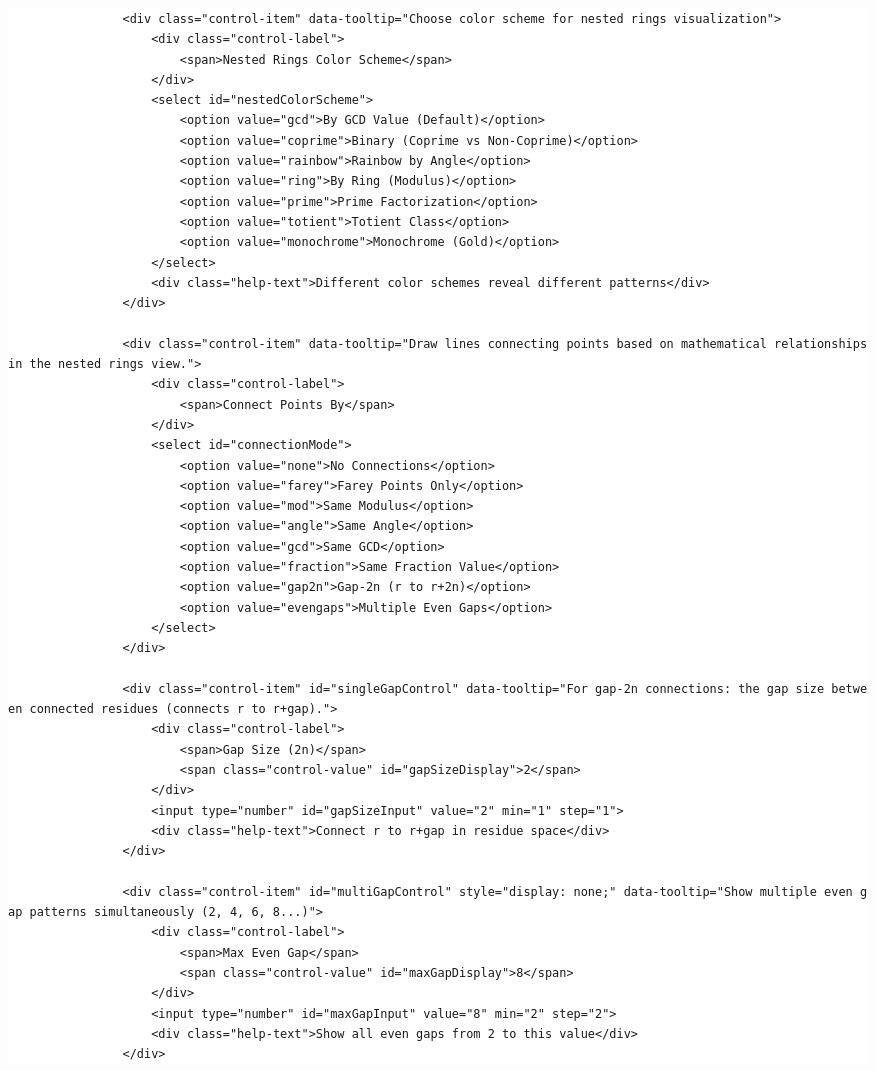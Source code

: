                     <div class="control-item" data-tooltip="Choose color scheme for nested rings visualization">
                        <div class="control-label">
                            <span>Nested Rings Color Scheme</span>
                        </div>
                        <select id="nestedColorScheme">
                            <option value="gcd">By GCD Value (Default)</option>
                            <option value="coprime">Binary (Coprime vs Non-Coprime)</option>
                            <option value="rainbow">Rainbow by Angle</option>
                            <option value="ring">By Ring (Modulus)</option>
                            <option value="prime">Prime Factorization</option>
                            <option value="totient">Totient Class</option>
                            <option value="monochrome">Monochrome (Gold)</option>
                        </select>
                        <div class="help-text">Different color schemes reveal different patterns</div>
                    </div>

                    <div class="control-item" data-tooltip="Draw lines connecting points based on mathematical relationships in the nested rings view.">
                        <div class="control-label">
                            <span>Connect Points By</span>
                        </div>
                        <select id="connectionMode">
                            <option value="none">No Connections</option>
                            <option value="farey">Farey Points Only</option>
                            <option value="mod">Same Modulus</option>
                            <option value="angle">Same Angle</option>
                            <option value="gcd">Same GCD</option>
                            <option value="fraction">Same Fraction Value</option>
                            <option value="gap2n">Gap-2n (r to r+2n)</option>
                            <option value="evengaps">Multiple Even Gaps</option>
                        </select>
                    </div>

                    <div class="control-item" id="singleGapControl" data-tooltip="For gap-2n connections: the gap size between connected residues (connects r to r+gap).">
                        <div class="control-label">
                            <span>Gap Size (2n)</span>
                            <span class="control-value" id="gapSizeDisplay">2</span>
                        </div>
                        <input type="number" id="gapSizeInput" value="2" min="1" step="1">
                        <div class="help-text">Connect r to r+gap in residue space</div>
                    </div>

                    <div class="control-item" id="multiGapControl" style="display: none;" data-tooltip="Show multiple even gap patterns simultaneously (2, 4, 6, 8...)">
                        <div class="control-label">
                            <span>Max Even Gap</span>
                            <span class="control-value" id="maxGapDisplay">8</span>
                        </div>
                        <input type="number" id="maxGapInput" value="8" min="2" step="2">
                        <div class="help-text">Show all even gaps from 2 to this value</div>
                    </div>
